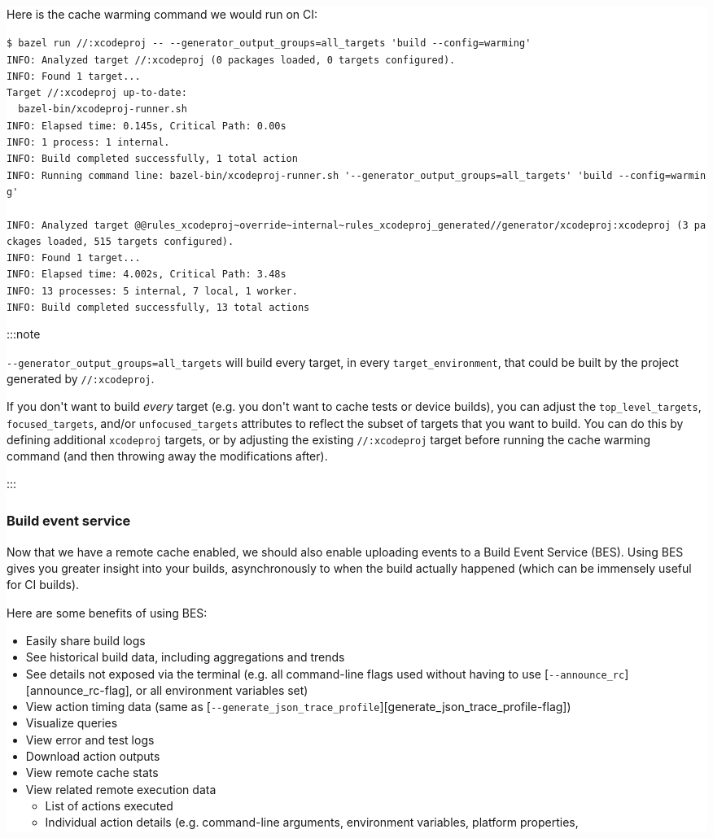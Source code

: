 Here is the cache warming command we would run on CI:

```shellsession
$ bazel run //:xcodeproj -- --generator_output_groups=all_targets 'build --config=warming'
INFO: Analyzed target //:xcodeproj (0 packages loaded, 0 targets configured).
INFO: Found 1 target...
Target //:xcodeproj up-to-date:
  bazel-bin/xcodeproj-runner.sh
INFO: Elapsed time: 0.145s, Critical Path: 0.00s
INFO: 1 process: 1 internal.
INFO: Build completed successfully, 1 total action
INFO: Running command line: bazel-bin/xcodeproj-runner.sh '--generator_output_groups=all_targets' 'build --config=warming'

INFO: Analyzed target @@rules_xcodeproj~override~internal~rules_xcodeproj_generated//generator/xcodeproj:xcodeproj (3 packages loaded, 515 targets configured).
INFO: Found 1 target...
INFO: Elapsed time: 4.002s, Critical Path: 3.48s
INFO: 13 processes: 5 internal, 7 local, 1 worker.
INFO: Build completed successfully, 13 total actions
```

:::note

`--generator_output_groups=all_targets` will build every target,
in every `target_environment`,
that could be built by the project generated by `//:xcodeproj`.

If you don't want to build _every_ target
(e.g. you don't want to cache tests or device builds),
you can adjust the
`top_level_targets`,
`focused_targets`,
and/or `unfocused_targets` attributes to reflect the subset of targets that you want to build.
You can do this by defining additional `xcodeproj` targets,
or by adjusting the existing `//:xcodeproj` target before running the cache warming command
(and then throwing away the modifications after).

:::

### Build event service

Now that we have a remote cache enabled,
we should also enable uploading events to a Build Event Service (BES).
Using BES gives you greater insight into your builds,
asynchronously to when the build actually happened
(which can be immensely useful for CI builds).

Here are some benefits of using BES:

- Easily share build logs
- See historical build data, including aggregations and trends
- See details not exposed via the terminal
  (e.g. all command-line flags used without having to use [`--announce_rc`][announce_rc-flag],
  or all environment variables set)
- View action timing data (same as [`--generate_json_trace_profile`][generate_json_trace_profile-flag])
- Visualize queries
- View error and test logs
- Download action outputs
- View remote cache stats
- View related remote execution data
  - List of actions executed
  - Individual action details
    (e.g. command-line arguments,
    environment variables,
    platform properties,

[commit-start]: https://github.com/brentleyjones/mastodon-ios/commit/c15c418cfc94f0ac2ccab9a10e7a4f08a2f402c4
[fork-branch]: https://github.com/brentleyjones/mastodon-ios/tree/bj/migrate-to-bazel
[mastodon-ios]: https://github.com/mastodon/mastodon-ios
[rules_apple]: https://github.com/bazelbuild/rules_apple
[bazel-quick-start]: https://bazel.build/run/build
[bazelisk]: https://github.com/bazelbuild/bazelisk
[bazelisk-best-practice]: https://bazel.build/install/bazelisk
[bazel-external-overview-bzlmod]: https://bazel.build/external/overview#bzlmod
[repository]: https://bazel.build/external/overview#repository
[workspace]: https://bazel.build/external/overview#workspace
[commit-bootstrap]: https://github.com/brentleyjones/mastodon-ios/commit/7b55ceeaa71b7b2b4159c525b29dc4166c661896
[build-files]: https://bazel.build/concepts/build-files
[packages]: https://bazel.build/concepts/build-ref#packages
[rules]: https://bazel.build/extending/rules
[targets]: https://bazel.build/concepts/build-ref#targets
[ios_build_test]: https://github.com/bazelbuild/rules_apple/blob/3.3.0/doc/rules-ios.md#ios_build_test
[swift-enable_library_evolution-feature]: https://github.com/bazelbuild/rules_swift/blob/1.16.0/swift/internal/feature_names.bzl#L244-L246
[swift-emit_swiftinterface-feature]: https://github.com/bazelbuild/rules_swift/blob/1.16.0/swift/internal/feature_names.bzl#L252-L254
[swift_library]: https://github.com/bazelbuild/rules_swift/blob/1.16.0/doc/rules.md#swift_library
[objc_library]: https://bazel.build/reference/be/objective-c#objc_library
[cc_library]: https://bazel.build/reference/be/c-cpp#cc_library
[experimental_mixed_language_library]: https://github.com/bazelbuild/rules_apple/blob/3.3.0/doc/rules-apple.md#experimental_mixed_language_library
[macro]: https://bazel.build/versions/7.0.0/extending/macros
[modulemaps]: https://clang.llvm.org/docs/Modules.html#module-maps
[objc_intent_library]: https://github.com/bazelbuild/rules_apple/blob/3.3.0/doc/rules-resources.md#objc_intent_library
[swift_intent_library]: https://github.com/bazelbuild/rules_apple/blob/3.3.0/doc/rules-resources.md#swift_intent_library
[apple_intent_library]: https://github.com/bazelbuild/rules_apple/blob/3.3.0/doc/rules-resources.md#apple_intent_library
[apple_resource_bundle]: https://github.com/bazelbuild/rules_apple/blob/3.3.0/doc/rules-resources.md#apple_resource_bundle
[ios_application]: https://github.com/bazelbuild/rules_apple/blob/3.3.0/doc/rules-ios.md#ios_application
[ios_app_clip]: https://github.com/bazelbuild/rules_apple/blob/3.3.0/doc/rules-ios.md#ios_app_clip
[extensions-attr]: https://github.com/bazelbuild/rules_apple/blob/3.3.0/doc/rules-ios.md#ios_application-extensions
[ios_extension]: https://github.com/bazelbuild/rules_apple/blob/3.3.0/doc/rules-ios.md#ios_extension
[^mergable_libraries]: When **rules_apple** gains support for [mergable_libraries] this type of workflow will be a lot easier to support.
[ios_dynamic_framework]: https://github.com/bazelbuild/rules_apple/blob/3.3.0/doc/rules-ios.md#ios_dynamic_framework
[frameworks]: https://github.com/bazelbuild/rules_apple/blob/3.3.0/doc/frameworks.md
[ios_framework]: https://github.com/bazelbuild/rules_apple/blob/3.3.0/doc/rules-ios.md#ios_framework
[mergable_libraries]: https://github.com/bazelbuild/rules_apple/issues/1988
[ios_unit_test]: https://github.com/bazelbuild/rules_apple/blob/3.3.0/doc/rules-ios.md#ios_unit_test
[ios_ui_test]: https://github.com/bazelbuild/rules_apple/blob/3.3.0/doc/rules-ios.md#ios_ui_test
[local_provisioning_profile]: https://github.com/bazelbuild/rules_apple/blob/3.3.0/doc/rules-apple.md#local_provisioning_profile
[provisioning_profile-attr]: https://github.com/bazelbuild/rules_apple/blob/3.3.0/doc/rules-ios.md#ios_application-provisioning_profile
[xcode_provisioning_profile]: https://github.com/MobileNativeFoundation/rules_xcodeproj/blob/1.17.0/docs/bazel.md#xcode_provisioning_profile
[rspm-patch]: https://github.com/cgrindel/rules_swift_package_manager/blob/v0.28.0/docs/patch_swift_package.md
[rspm-sandboxing]: https://github.com/cgrindel/rules_swift_package_manager/blob/v0.28.0/docs/faq.md#my-project-builds-successfully-with-bazel-build--but-it-does-not-build-when-using-rules_xcodeproj-how-can-i-fix-this
[commit-rspm]: https://github.com/brentleyjones/mastodon-ios/commit/9616360e2e7148ee5d6ceb63616d14b3363c2b51
[gazelle]: https://github.com/bazelbuild/bazel-gazelle
[remove-swift_deps_index]: https://github.com/cgrindel/rules_swift_package_manager/discussions/936
[rules_swift_package_manager]: https://github.com/cgrindel/rules_swift_package_manager
[use_repo]: https://bazel.build/versions/7.0.0/rules/lib/globals/module#use_repo
[expand_template]: https://github.com/bazelbuild/bazel-skylib/blob/1.5.0/docs/expand_template_doc.md
[rules_apple-variable-subsitution]: https://github.com/bazelbuild/rules_apple/blob/3.3.0/doc/common_info.md#variable-substitution
[glob]: https://bazel.build/versions/7.0.0/reference/be/functions#glob
[visibility]: https://bazel.build/concepts/visibility
[commit-app-extensions]: https://github.com/brentleyjones/mastodon-ios/commit/4e615641e1028ee6cd7c7f9eb2a0148fa9cb68fb
[exports_files]: https://bazel.build/versions/7.0.0/reference/be/functions#exports_files
[visibility]: https://bazel.build/concepts/visibility
[commit-app]: https://github.com/brentleyjones/mastodon-ios/commit/dcf1dcd12f92b6d27719eea79c8fc7e2cf63df14
[commit-tests]: https://github.com/brentleyjones/mastodon-ios/commit/f622f72b704b470650b3101aa7f0e2a5e8b2fdaf
[test_host-attr]: https://github.com/bazelbuild/rules_apple/blob/3.3.0/doc/rules-ios.md#ios_unit_test-test_host
[test_host_is_bundle_loader-attr]: https://github.com/bazelbuild/rules_apple/blob/3.3.0/doc/rules-ios.md#ios_unit_test-test_host_is_bundle_loader
[frameworks-attr]: https://github.com/bazelbuild/rules_apple/blob/3.3.0/doc/rules-ios.md#ios_application-provisioning_profile
[genrule]: https://bazel.build/versions/7.0.0/reference/be/general#genrule
[sourcery]: https://github.com/krzysztofzablocki/Sourcery
[swiftgen]: https://github.com/SwiftGen/SwiftGen
[visibility]: https://bazel.build/concepts/visibility
[commit-xcodeproj]: https://github.com/brentleyjones/mastodon-ios/commit/c0139c3cce3784832a00e42405c690a3db9c8d49
[rules_xcodeproj]: https://github.com/MobileNativeFoundation/rules_xcodeproj
[rules_apple-xcode-management]: https://github.com/bazelbuild/rules_apple/blob/3.2.1/doc/common_info.md#xcode-version-selection-and-invalidation
[rules_xcodeproj-command-line-api]: https://github.com/MobileNativeFoundation/rules_xcodeproj/blob/1.17.0/docs/usage.md#command-line-api
[rules_xcodeproj-xcode-management]: https://github.com/MobileNativeFoundation/rules_xcodeproj/blob/1.17.0/xcodeproj/internal/templates/runner.sh#L148-L171
[rbc-explained]: bazels-remote-caching-and-remote-execution-explained.md
[^blob]: A "blob" is an [REAPI][reapi] term for artifacts that are stored in a cache.
[^disk-cache-max-size]: [Bazel issue #5139](https://github.com/bazelbuild/bazel/issues/5139).
[bazelrc]: https://bazel.build/run/bazelrc
[disk_cache-flag]: https://bazel.build/versions/7.0.0/reference/command-line-reference#flag--disk_cache
[reapi]: https://github.com/bazelbuild/remote-apis
[bazelrc-config]: https://bazel.build/run/bazelrc#config
[bb-auth]: https://www.buildbuddy.io/docs/guide-auth
[bb-remote-cache]: https://www.buildbuddy.io/remote-cache
[commit-rbc]: https://github.com/brentleyjones/mastodon-ios/commit/aeac0c76d4d94e227a8862e4d5f92953fd0bf173
[remote_cache-flag]: https://bazel.build/versions/7.0.0/reference/command-line-reference#flag--remote_cache
[remote_upload_local_results-flag]: https://bazel.build/versions/7.0.0/reference/command-line-reference#flag--remote_upload_local_results
[debug-remote-cache-hits]: https://bazel.build/remote/cache-remote
[announce_rc-flag]: https://bazel.build/versions/7.0.0/reference/command-line-reference#flag--announce_rc
[bb-bes]: https://www.buildbuddy.io/ui
[commit-bes]: https://github.com/brentleyjones/mastodon-ios/commit/aeac0c76d4d94e227a8862e4d5f92953fd0bf173
[generate_json_trace_profile-flag]: https://bazel.build/versions/7.0.0/reference/command-line-reference#flag--generate_json_trace_profile
[contact-buildbuddy]: https://www.buildbuddy.io/contact
[commit-rbe]: https://github.com/brentleyjones/mastodon-ios/commit/ea98209d9907f03a89c7d08aef9ea0bfec729621
[remote_default_exec_properties-flag]: https://bazel.build/versions/7.0.0/reference/command-line-reference#flag--remote_default_exec_properties
[remote_executor-flag]: https://bazel.build/versions/7.0.0/reference/command-line-reference#flag--remote_executor
[spawn_strategy-flag]: https://bazel.build/versions/7.0.0/reference/command-line-reference#flag--spawn_strategy
[commit-optimal-flags]: https://github.com/brentleyjones/mastodon-ios/commit/066830f4f2ee0a4c2f533ee26acfbe546f5b4bb2
[rules_xcodeproj-default-flags]: https://github.com/MobileNativeFoundation/rules_xcodeproj/blob/1.17.0/xcodeproj/internal/templates/xcodeproj.bazelrc
[swift-debug-settings]: https://github.com/MobileNativeFoundation/rules_xcodeproj/blob/1.17.0/tools/generators/swift_debug_settings/src/Generator/WriteSwiftDebugSettings.swift#L121-L155
[features-flag]: https://bazel.build/versions/7.0.0/reference/command-line-reference#flag--features
[oso_prefix_is_pwd-feature]: https://github.com/bazelbuild/apple_support/blob/1.14.0/crosstool/cc_toolchain_config.bzl#L2080-L2089
[relative_ast_path-feature]: https://github.com/bazelbuild/apple_support/blob/1.14.0/crosstool/cc_toolchain_config.bzl#L1747-L1761
[remap_xcode_path-feature]: https://github.com/bazelbuild/apple_support/blob/1.14.0/crosstool/cc_toolchain_config.bzl#L1851-L1873
[swift-cacheable_swiftmodules-feature]: https://github.com/bazelbuild/rules_swift/blob/1.16.0/swift/internal/feature_names.bzl#L229-L238
[^slow-macos-sandbox]: [Bazel issue #8320](https://github.com/bazelbuild/bazel/issues/8230).
[blake3]: https://en.wikipedia.org/wiki/BLAKE_(hash_function)#BLAKE3
[cache_computed_file_digests-flag]: https://bazel.build/versions/7.0.0/reference/command-line-reference#flag--cache_computed_file_digests
[digest_function-flag]: https://bazel.build/reference/command-line-reference#flag--digest_function
[sandboxing]: https://bazel.build/docs/sandboxing
[sha256]: https://en.wikipedia.org/wiki/SHA-2
[swift-use_global_module_cache-feature]: https://github.com/bazelbuild/rules_swift/blob/1.16.0/swift/internal/feature_names.bzl#L167-L174
[worker_sandboxing-flag]: https://bazel.build/versions/7.0.0/reference/command-line-reference#flag--worker_sandboxing
[^jobs-flag-performance]: [Bazel issue #21954](https://github.com/bazelbuild/bazel/issues/21594).
[bes_upload_mode-flag]: https://bazel.build/versions/7.0.0/reference/command-line-reference#flag--bes_upload_mode
[buildbuddy-platform-properties]: https://www.buildbuddy.io/docs/rbe-platforms#action-isolation-and-hermeticity-properties
[jobs-flag]: https://bazel.build/versions/7.0.0/reference/command-line-reference#flag--jobs
[legacy_important_outputs-flag]: https://bazel.build/versions/7.0.0/reference/command-line-reference#flag--legacy_important_outputs
[modify_execution_info-flag]: https://bazel.build/versions/7.0.0/reference/command-line-reference#flag--modify_execution_info
[remote_cache_async-flag]: https://bazel.build/versions/7.0.0/reference/command-line-reference#flag--experimental_remote_cache_async
[remote_cache_compression-flag]: https://bazel.build/versions/7.0.0/reference/command-line-reference#flag--remote_cache_compression
[rules_apple-modify_execution_info]: https://github.com/bazelbuild/rules_apple/blob/master/doc/common_info.md#optimizing-remote-cache-and-build-execution-performance
[resultstore]: https://github.com/google/resultstoreui
[zstd]: https://github.com/facebook/zstd
[bazel-slack]: https://slack.bazel.build/